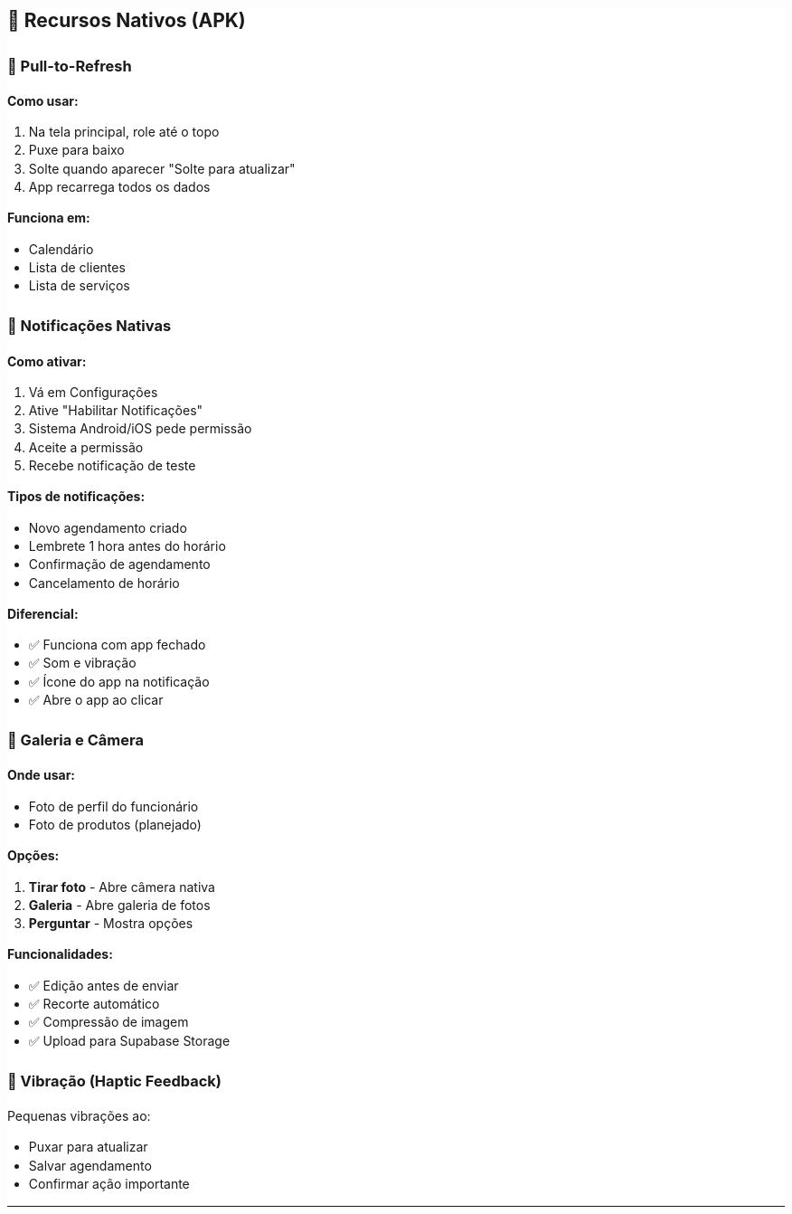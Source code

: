 
## 📱 Recursos Nativos (APK)

### 🔄 Pull-to-Refresh
**Como usar:**
1. Na tela principal, role até o topo
2. Puxe para baixo
3. Solte quando aparecer "Solte para atualizar"
4. App recarrega todos os dados

**Funciona em:**
- Calendário
- Lista de clientes
- Lista de serviços

### 🔔 Notificações Nativas
**Como ativar:**
1. Vá em Configurações
2. Ative "Habilitar Notificações"
3. Sistema Android/iOS pede permissão
4. Aceite a permissão
5. Recebe notificação de teste

**Tipos de notificações:**
- Novo agendamento criado
- Lembrete 1 hora antes do horário
- Confirmação de agendamento
- Cancelamento de horário

**Diferencial:**
- ✅ Funciona com app fechado
- ✅ Som e vibração
- ✅ Ícone do app na notificação
- ✅ Abre o app ao clicar

### 📸 Galeria e Câmera
**Onde usar:**
- Foto de perfil do funcionário
- Foto de produtos (planejado)

**Opções:**
1. **Tirar foto** - Abre câmera nativa
2. **Galeria** - Abre galeria de fotos
3. **Perguntar** - Mostra opções

**Funcionalidades:**
- ✅ Edição antes de enviar
- ✅ Recorte automático
- ✅ Compressão de imagem
- ✅ Upload para Supabase Storage

### 📳 Vibração (Haptic Feedback)
Pequenas vibrações ao:
- Puxar para atualizar
- Salvar agendamento
- Confirmar ação importante

---